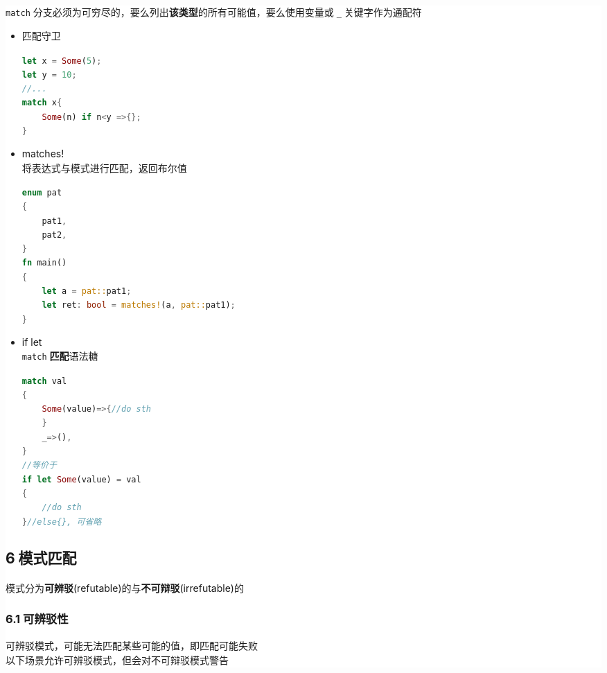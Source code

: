 `match` 分支必须为可穷尽的，要么列出**该类型**的所有可能值，要么使用变量或 `_` 关键字作为通配符  

- 匹配守卫  

    ```rust
    let x = Some(5);
    let y = 10;
    //...
    match x{
        Some(n) if n<y =>{};
    }
    ```

- matches!  
    将表达式与模式进行匹配，返回布尔值  

    ```rust
    enum pat
    {
        pat1,
        pat2,
    }
    fn main()
    {
        let a = pat::pat1;
        let ret: bool = matches!(a, pat::pat1);
    }
    ```

- if let  
    `match` **匹配**语法糖  

    ```rust
    match val
    {
        Some(value)=>{//do sth
        }
        _=>(),
    }
    //等价于
    if let Some(value) = val
    {
        //do sth
    }//else{}, 可省略
    ```
    
## 6 模式匹配

模式分为**可辨驳**(refutable)的与**不可辩驳**(irrefutable)的  

### 6.1 可辨驳性

可辨驳模式，可能无法匹配某些可能的值，即匹配可能失败  
以下场景允许可辨驳模式，但会对不可辩驳模式警告  
